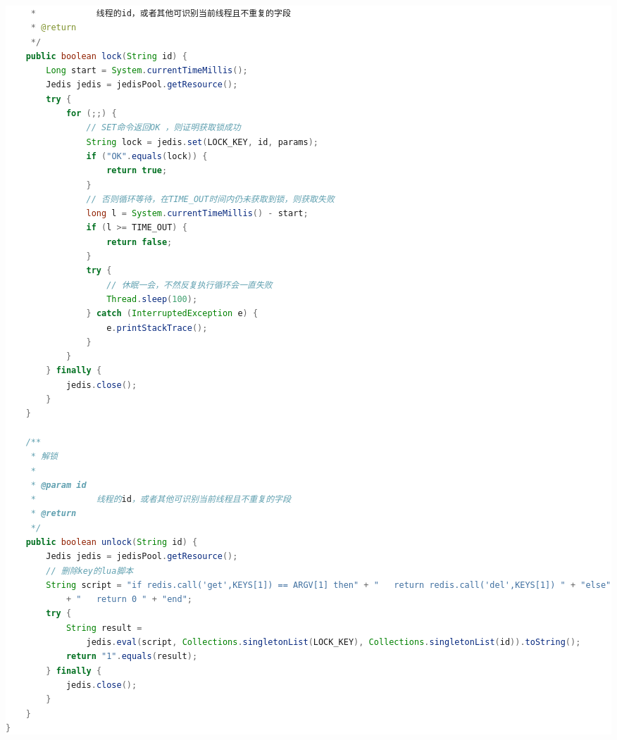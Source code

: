 ```java
     *            线程的id，或者其他可识别当前线程且不重复的字段
     * @return
     */
    public boolean lock(String id) {
        Long start = System.currentTimeMillis();
        Jedis jedis = jedisPool.getResource();
        try {
            for (;;) {
                // SET命令返回OK ，则证明获取锁成功
                String lock = jedis.set(LOCK_KEY, id, params);
                if ("OK".equals(lock)) {
                    return true;
                }
                // 否则循环等待，在TIME_OUT时间内仍未获取到锁，则获取失败
                long l = System.currentTimeMillis() - start;
                if (l >= TIME_OUT) {
                    return false;
                }
                try {
                    // 休眠一会，不然反复执行循环会一直失败
                    Thread.sleep(100);
                } catch (InterruptedException e) {
                    e.printStackTrace();
                }
            }
        } finally {
            jedis.close();
        }
    }
 
    /**
     * 解锁
     *
     * @param id
     *            线程的id，或者其他可识别当前线程且不重复的字段
     * @return
     */
    public boolean unlock(String id) {
        Jedis jedis = jedisPool.getResource();
        // 删除key的lua脚本
        String script = "if redis.call('get',KEYS[1]) == ARGV[1] then" + "   return redis.call('del',KEYS[1]) " + "else"
            + "   return 0 " + "end";
        try {
            String result =
                jedis.eval(script, Collections.singletonList(LOCK_KEY), Collections.singletonList(id)).toString();
            return "1".equals(result);
        } finally {
            jedis.close();
        }
    }
}
```
